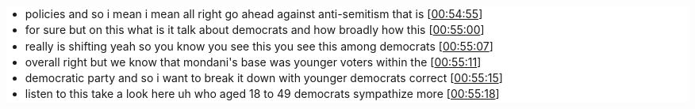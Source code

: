 *  policies and so i mean i mean all right go ahead against anti-semitism that is [[00:54:55](https://www.youtube.com/watch?v=XyyvfEACxHU&t=3295.84s)]
*  for sure but on this what is it talk about democrats and how broadly how this [[00:55:00](https://www.youtube.com/watch?v=XyyvfEACxHU&t=3300.6400000000003s)]
*  really is shifting yeah so you know you see this you see this among democrats [[00:55:07](https://www.youtube.com/watch?v=XyyvfEACxHU&t=3307.44s)]
*  overall right but we know that mondani's base was younger voters within the [[00:55:11](https://www.youtube.com/watch?v=XyyvfEACxHU&t=3311.04s)]
*  democratic party and so i want to break it down with younger democrats correct [[00:55:15](https://www.youtube.com/watch?v=XyyvfEACxHU&t=3315.36s)]
*  listen to this take a look here uh who aged 18 to 49 democrats sympathize more [[00:55:18](https://www.youtube.com/watch?v=XyyvfEACxHU&t=3318.7200000000003s)]
